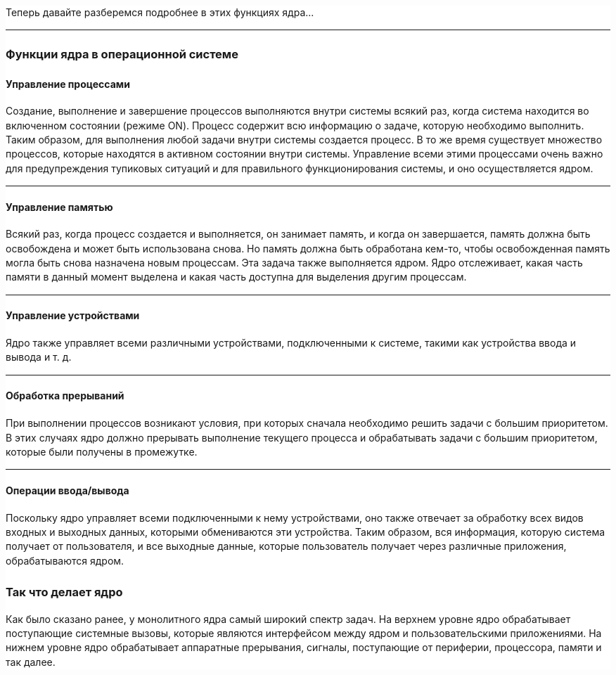 Теперь давайте разберемся подробнее в этих функциях ядра...

---

### Функции ядра в операционной системе

#### Управление процессами

Создание, выполнение и завершение процессов выполняются внутри системы всякий раз, когда система находится во включенном состоянии (режиме ON). Процесс содержит всю информацию о задаче, которую необходимо выполнить. Таким образом, для выполнения любой задачи внутри системы создается процесс. В то же время существует множество процессов, которые находятся в активном состоянии внутри системы. Управление всеми этими процессами очень важно для предупреждения тупиковых ситуаций и для правильного функционирования системы, и оно осуществляется ядром.

---

#### Управление памятью

Всякий раз, когда процесс создается и выполняется, он занимает память, и когда он завершается, память должна быть освобождена и может быть использована снова. Но память должна быть обработана кем-то, чтобы освобожденная память могла быть снова назначена новым процессам. Эта задача также выполняется ядром. Ядро отслеживает, какая часть памяти в данный момент выделена и какая часть доступна для выделения другим процессам.

---

#### Управление устройствами

Ядро также управляет всеми различными устройствами, подключенными к системе, такими как устройства ввода и вывода и т. д.

---

#### Обработка прерываний

При выполнении процессов возникают условия, при которых сначала необходимо решить задачи с большим приоритетом. В этих случаях ядро должно прерывать выполнение текущего процесса и обрабатывать задачи с большим приоритетом, которые были получены в промежутке.

---

#### Операции ввода/вывода

Поскольку ядро управляет всеми подключенными к нему устройствами, оно также отвечает за обработку всех видов входных и выходных данных, которыми обмениваются эти устройства. Таким образом, вся информация, которую система получает от пользователя, и все выходные данные, которые пользователь получает через различные приложения, обрабатываются ядром.

### Так что делает ядро

Как было сказано ранее, у монолитного ядра самый широкий спектр задач. На верхнем уровне ядро обрабатывает поступающие системные вызовы, которые являются интерфейсом между ядром и пользовательскими приложениями. На нижнем уровне ядро обрабатывает аппаратные прерывания, сигналы, поступающие от периферии, процессора, памяти и так далее.
